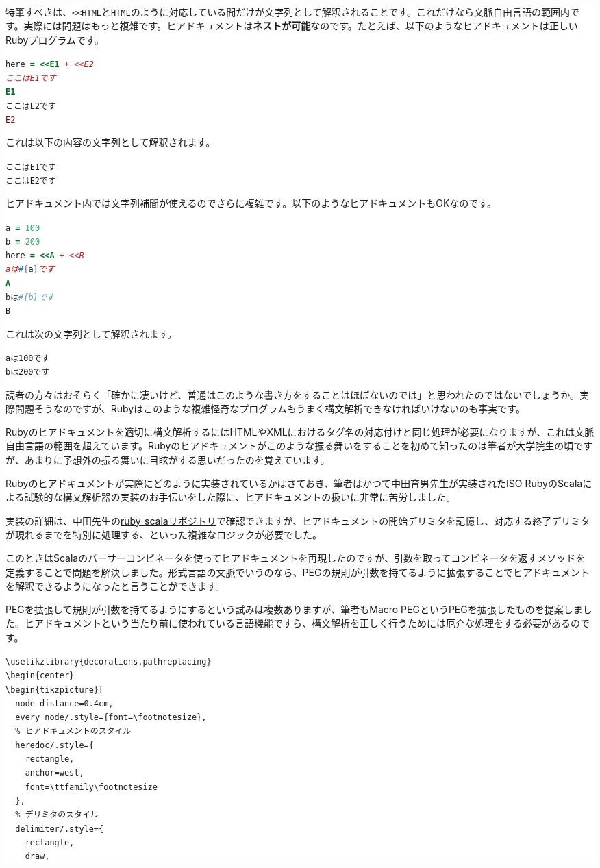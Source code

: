 特筆すべきは、`<<HTML`と`HTML`のように対応している間だけが文字列として解釈されることです。これだけなら文脈自由言語の範囲内です。実際には問題はもっと複雑です。ヒアドキュメントは**ネストが可能**なのです。たとえば、以下のようなヒアドキュメントは正しいRubyプログラムです。

```ruby
here = <<E1 + <<E2
ここはE1です
E1
ここはE2です
E2
```

これは以下の内容の文字列として解釈されます。

```ruby
ここはE1です
ここはE2です
```

ヒアドキュメント内では文字列補間が使えるのでさらに複雑です。以下のようなヒアドキュメントもOKなのです。

```ruby
a = 100
b = 200
here = <<A + <<B
aは#{a}です
A
bは#{b}です
B
```

これは次の文字列として解釈されます。

```
aは100です
bは200です
```

読者の方々はおそらく「確かに凄いけど、普通はこのような書き方をすることはほぼないのでは」と思われたのではないでしょうか。実際問題そうなのですが、Rubyはこのような複雑怪奇なプログラムもうまく構文解析できなければいけないのも事実です。

Rubyのヒアドキュメントを適切に構文解析するにはHTMLやXMLにおけるタグ名の対応付けと同じ処理が必要になりますが、これは文脈自由言語の範囲を超えています。Rubyのヒアドキュメントがこのような振る舞いをすることを初めて知ったのは筆者が大学院生の頃ですが、あまりに予想外の振る舞いに目眩がする思いだったのを覚えています。

Rubyのヒアドキュメントが実際にどのように実装されているかはさておき、筆者はかつて中田育男先生が実装されたISO RubyのScalaによる試験的な構文解析器の実装のお手伝いをした際に、ヒアドキュメントの扱いに非常に苦労しました。

実装の詳細は、中田先生の[ruby_scalaリポジトリ](https://github.com/inakata/ruby_scala/blob/3f54cc6f80678e30a211fb1374280246f08182ed/src/main/scala/com/github/inakata/ruby_scala/Ruby.scala#L1383)で確認できますが、ヒアドキュメントの開始デリミタを記憶し、対応する終了デリミタが現れるまでを特別に処理する、といった複雑なロジックが必要でした。

このときはScalaのパーサーコンビネータを使ってヒアドキュメントを再現したのですが、引数を取ってコンビネータを返すメソッドを定義することで問題を解決しました。形式言語の文脈でいうのなら、PEGの規則が引数を持てるように拡張することでヒアドキュメントを解釈できるようになったと言うことができます。

PEGを拡張して規則が引数を持てるようにするという試みは複数ありますが、筆者もMacro PEGというPEGを拡張したものを提案しました。ヒアドキュメントという当たり前に使われている言語機能ですら、構文解析を正しく行うためには厄介な処理をする必要があるのです。

```{=latex}
\usetikzlibrary{decorations.pathreplacing}
\begin{center}
\begin{tikzpicture}[
  node distance=0.4cm,
  every node/.style={font=\footnotesize},
  % ヒアドキュメントのスタイル
  heredoc/.style={
    rectangle,
    anchor=west,
    font=\ttfamily\footnotesize
  },
  % デリミタのスタイル
  delimiter/.style={
    rectangle,
    draw,
```